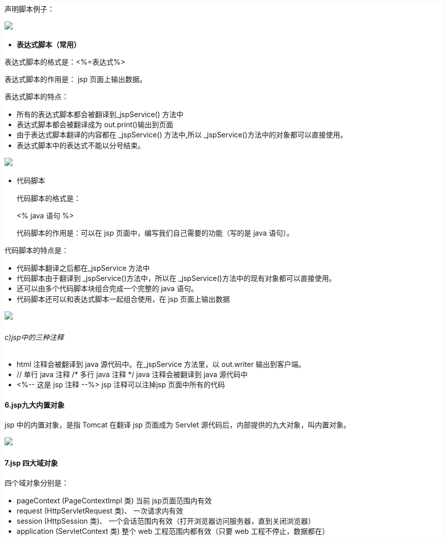    

  声明脚本例子：

  ![](D:\java\imagesrecord\QQ截图20211130200152.png)

- **表达式脚本（常用）**

表达式脚本的格式是：<%=表达式%>

表达式脚本的作用是： jsp 页面上输出数据。

 表达式脚本的特点：

- 所有的表达式脚本都会被翻译到_jspService() 方法中
- 表达式脚本都会被翻译成为 out.print()输出到页面
- 由于表达式脚本翻译的内容都在 _jspService() 方法中,所以 _jspService()方法中的对象都可以直接使用。
- 表达式脚本中的表达式不能以分号结束。

![](D:\java\imagesrecord\QQ截图20211130203045.png)

- 代码脚本

  代码脚本的格式是：

  <% java 语句 %>

  代码脚本的作用是：可以在 jsp 页面中，编写我们自己需要的功能（写的是 java 语句）。

代码脚本的特点是：

- 代码脚本翻译之后都在_jspService 方法中
- 代码脚本由于翻译到 _jspService()方法中，所以在 _jspService()方法中的现有对象都可以直接使用。
- 还可以由多个代码脚本块组合完成一个完整的 java 语句。
- 代码脚本还可以和表达式脚本一起组合使用，在 jsp 页面上输出数据

![](D:\java\imagesrecord\QQ截图20211201093639.png)

###### c)jsp中的三种注释

-  html 注释会被翻译到 java 源代码中。在_jspService 方法里，以 out.writer 输出到客户端。
- // 单行 java 注释      /* 多行 java 注释 */    java 注释会被翻译到 java 源代码中
- <%-- 这是 jsp 注释 --%>   jsp 注释可以注掉jsp 页面中所有的代码

#### 6.jsp九大内置对象

jsp 中的内置对象，是指 Tomcat 在翻译 jsp 页面成为 Servlet 源代码后，内部提供的九大对象，叫内置对象。

![](D:\java\imagesrecord\QQ截图20211201095343.png)

#### 7.jsp 四大域对象

四个域对象分别是：

- pageContext (PageContextImpl 类) 当前 jsp页面范围内有效
- request (HttpServletRequest 类)、 一次请求内有效
- session (HttpSession 类)、 一个会话范围内有效（打开浏览器访问服务器，直到关闭浏览器）
- application (ServletContext 类) 整个 web 工程范围内都有效（只要 web 工程不停止，数据都在）
